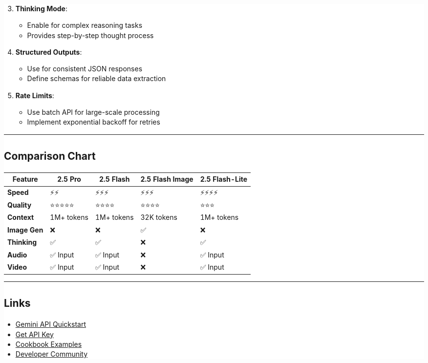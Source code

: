 3. **Thinking Mode**:
   - Enable for complex reasoning tasks
   - Provides step-by-step thought process

4. **Structured Outputs**:
   - Use for consistent JSON responses
   - Define schemas for reliable data extraction

5. **Rate Limits**:
   - Use batch API for large-scale processing
   - Implement exponential backoff for retries

---

## Comparison Chart

| Feature       | 2.5 Pro    | 2.5 Flash  | 2.5 Flash Image | 2.5 Flash-Lite |
| ------------- | ---------- | ---------- | --------------- | -------------- |
| **Speed**     | ⚡⚡       | ⚡⚡⚡     | ⚡⚡⚡          | ⚡⚡⚡⚡       |
| **Quality**   | ⭐⭐⭐⭐⭐ | ⭐⭐⭐⭐   | ⭐⭐⭐⭐        | ⭐⭐⭐         |
| **Context**   | 1M+ tokens | 1M+ tokens | 32K tokens      | 1M+ tokens     |
| **Image Gen** | ❌         | ❌         | ✅              | ❌             |
| **Thinking**  | ✅         | ✅         | ❌              | ✅             |
| **Audio**     | ✅ Input   | ✅ Input   | ❌              | ✅ Input       |
| **Video**     | ✅ Input   | ✅ Input   | ❌              | ✅ Input       |

---

## Links

- [Gemini API Quickstart](https://ai.google.dev/gemini-api/docs/quickstart)
- [Get API Key](https://aistudio.google.com/apikey)
- [Cookbook Examples](https://github.com/google-gemini/cookbook)
- [Developer Community](https://discuss.ai.google.dev/c/gemini-api/)
